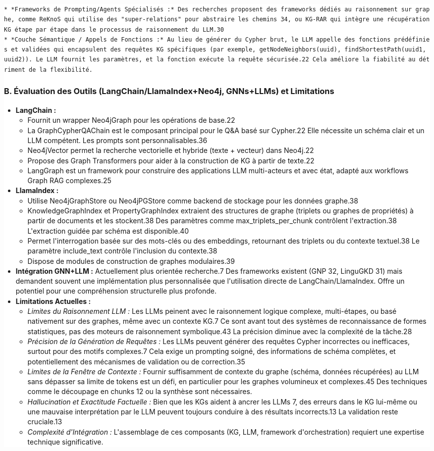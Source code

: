     * *Frameworks de Prompting/Agents Spécialisés :* Des recherches proposent des frameworks dédiés au raisonnement sur graphe, comme ReKnoS qui utilise des "super-relations" pour abstraire les chemins 34, ou KG-RAR qui intègre une récupération KG étape par étape dans le processus de raisonnement du LLM.30  
    * *Couche Sémantique / Appels de Fonctions :* Au lieu de générer du Cypher brut, le LLM appelle des fonctions prédéfinies et validées qui encapsulent des requêtes KG spécifiques (par exemple, getNodeNeighbors(uuid), findShortestPath(uuid1, uuid2)). Le LLM fournit les paramètres, et la fonction exécute la requête sécurisée.22 Cela améliore la fiabilité au détriment de la flexibilité.

### **B. Évaluation des Outils (LangChain/LlamaIndex+Neo4j, GNNs+LLMs) et Limitations**

* **LangChain :**  
  * Fournit un wrapper Neo4jGraph pour les opérations de base.22  
  * La GraphCypherQAChain est le composant principal pour le Q\&A basé sur Cypher.22 Elle nécessite un schéma clair et un LLM compétent. Les prompts sont personnalisables.36  
  * Neo4jVector permet la recherche vectorielle et hybride (texte \+ vecteur) dans Neo4j.22  
  * Propose des Graph Transformers pour aider à la construction de KG à partir de texte.22  
  * LangGraph est un framework pour construire des applications LLM multi-acteurs et avec état, adapté aux workflows Graph RAG complexes.25  
* **LlamaIndex :**  
  * Utilise Neo4jGraphStore ou Neo4jPGStore comme backend de stockage pour les données graphe.38  
  * KnowledgeGraphIndex et PropertyGraphIndex extraient des structures de graphe (triplets ou graphes de propriétés) à partir de documents et les stockent.38 Des paramètres comme max\_triplets\_per\_chunk contrôlent l'extraction.38 L'extraction guidée par schéma est disponible.40  
  * Permet l'interrogation basée sur des mots-clés ou des embeddings, retournant des triplets ou du contexte textuel.38 Le paramètre include\_text contrôle l'inclusion du contexte.38  
  * Dispose de modules de construction de graphes modulaires.39  
* **Intégration GNN+LLM :** Actuellement plus orientée recherche.7 Des frameworks existent (GNP 32, LinguGKD 31) mais demandent souvent une implémentation plus personnalisée que l'utilisation directe de LangChain/LlamaIndex. Offre un potentiel pour une compréhension structurelle plus profonde.  
* **Limitations Actuelles :**  
  * *Limites du Raisonnement LLM :* Les LLMs peinent avec le raisonnement logique complexe, multi-étapes, ou basé nativement sur des graphes, même avec un contexte KG.7 Ce sont avant tout des systèmes de reconnaissance de formes statistiques, pas des moteurs de raisonnement symbolique.43 La précision diminue avec la complexité de la tâche.28  
  * *Précision de la Génération de Requêtes :* Les LLMs peuvent générer des requêtes Cypher incorrectes ou inefficaces, surtout pour des motifs complexes.7 Cela exige un prompting soigné, des informations de schéma complètes, et potentiellement des mécanismes de validation ou de correction.35  
  * *Limites de la Fenêtre de Contexte :* Fournir suffisamment de contexte du graphe (schéma, données récupérées) au LLM sans dépasser sa limite de tokens est un défi, en particulier pour les graphes volumineux et complexes.45 Des techniques comme le découpage en chunks 12 ou la synthèse sont nécessaires.  
  * *Hallucination et Exactitude Factuelle :* Bien que les KGs aident à ancrer les LLMs 7, des erreurs dans le KG lui-même ou une mauvaise interprétation par le LLM peuvent toujours conduire à des résultats incorrects.13 La validation reste cruciale.13  
  * *Complexité d'Intégration :* L'assemblage de ces composants (KG, LLM, framework d'orchestration) requiert une expertise technique significative.
